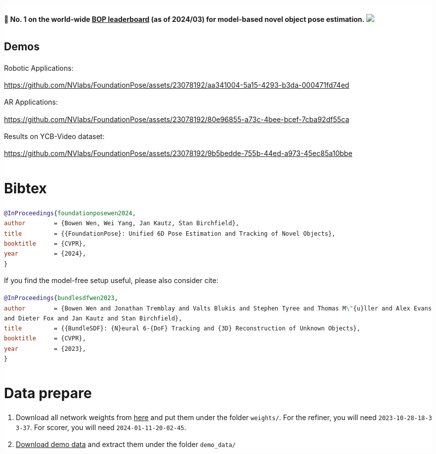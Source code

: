 \
**🥇 No. 1 on the world-wide [BOP leaderboard](https://bop.felk.cvut.cz/leaderboards/pose-estimation-unseen-bop23/core-datasets/) (as of 2024/03) for model-based novel object pose estimation.**
<img src="assets/bop.jpg" width="80%">

## Demos

Robotic Applications:

https://github.com/NVlabs/FoundationPose/assets/23078192/aa341004-5a15-4293-b3da-000471fd74ed


AR Applications:

https://github.com/NVlabs/FoundationPose/assets/23078192/80e96855-a73c-4bee-bcef-7cba92df55ca


Results on YCB-Video dataset:

https://github.com/NVlabs/FoundationPose/assets/23078192/9b5bedde-755b-44ed-a973-45ec85a10bbe



# Bibtex
```bibtex
@InProceedings{foundationposewen2024,
author        = {Bowen Wen, Wei Yang, Jan Kautz, Stan Birchfield},
title         = {{FoundationPose}: Unified 6D Pose Estimation and Tracking of Novel Objects},
booktitle     = {CVPR},
year          = {2024},
}
```

If you find the model-free setup useful, please also consider cite:

```bibtex
@InProceedings{bundlesdfwen2023,
author        = {Bowen Wen and Jonathan Tremblay and Valts Blukis and Stephen Tyree and Thomas M\"{u}ller and Alex Evans and Dieter Fox and Jan Kautz and Stan Birchfield},
title         = {{BundleSDF}: {N}eural 6-{DoF} Tracking and {3D} Reconstruction of Unknown Objects},
booktitle     = {CVPR},
year          = {2023},
}
```

# Data prepare


1) Download all network weights from [here](https://drive.google.com/drive/folders/1DFezOAD0oD1BblsXVxqDsl8fj0qzB82i?usp=sharing) and put them under the folder `weights/`. For the refiner, you will need `2023-10-28-18-33-37`. For scorer, you will need `2024-01-11-20-02-45`.

1) [Download demo data](https://drive.google.com/drive/folders/1pRyFmxYXmAnpku7nGRioZaKrVJtIsroP?usp=sharing) and extract them under the folder `demo_data/`
